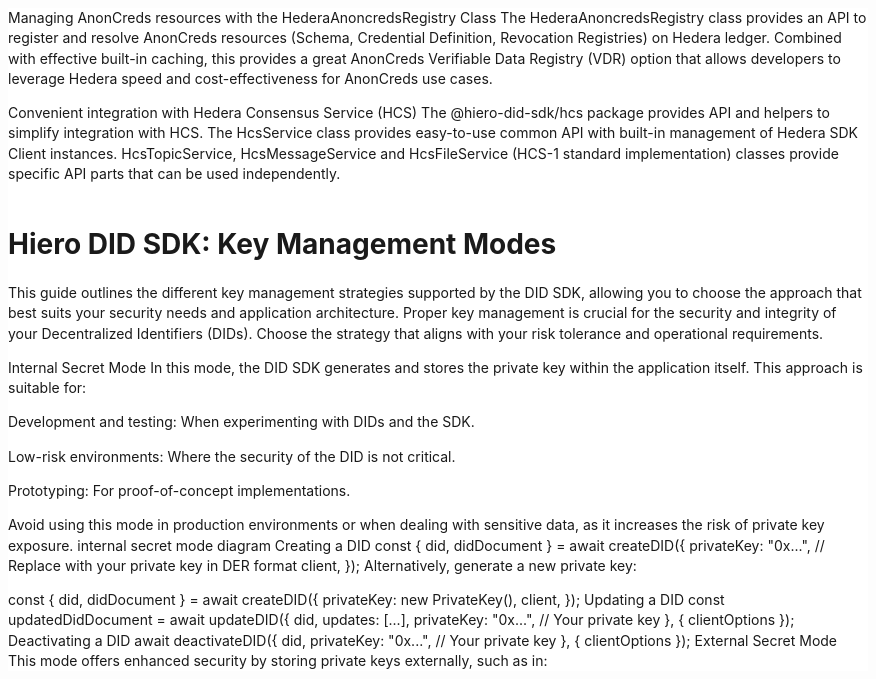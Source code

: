 Managing AnonCreds resources with the HederaAnoncredsRegistry Class
The HederaAnoncredsRegistry class provides an API to register and resolve AnonCreds resources (Schema, Credential Definition, Revocation Registries) on Hedera ledger. Combined with effective built-in caching, this provides a great AnonCreds Verifiable Data Registry (VDR) option that allows developers to leverage Hedera speed and cost-effectiveness for AnonCreds use cases.

Convenient integration with Hedera Consensus Service (HCS)
The @hiero-did-sdk/hcs package provides API and helpers to simplify integration with HCS. The HcsService class provides easy-to-use common API with built-in management of Hedera SDK Client instances. HcsTopicService, HcsMessageService and HcsFileService (HCS-1 standard implementation) classes provide specific API parts that can be used independently.

# Hiero DID SDK: Key Management Modes
This guide outlines the different key management strategies supported by the DID SDK, allowing you to choose the approach that best suits your security needs and application architecture. Proper key management is crucial for the security and integrity of your Decentralized Identifiers (DIDs). Choose the strategy that aligns with your risk tolerance and operational requirements.

Internal Secret Mode
In this mode, the DID SDK generates and stores the private key within the application itself. This approach is suitable for:

Development and testing: When experimenting with DIDs and the SDK.

Low-risk environments: Where the security of the DID is not critical.

Prototyping: For proof-of-concept implementations.

Avoid using this mode in production environments or when dealing with sensitive data, as it increases the risk of private key exposure.
internal secret mode diagram
Creating a DID
const { did, didDocument } = await createDID({
  privateKey: "0x...", // Replace with your private key in DER format
  client,
});
Alternatively, generate a new private key:

const { did, didDocument } = await createDID({
  privateKey: new PrivateKey(),
  client,
});
Updating a DID
const updatedDidDocument = await updateDID({
  did,
  updates: [...],
  privateKey: "0x...", // Your private key
}, { clientOptions });
Deactivating a DID
await deactivateDID({
    did,
    privateKey: "0x...", // Your private key
}, { clientOptions });
External Secret Mode
This mode offers enhanced security by storing private keys externally, such as in:
